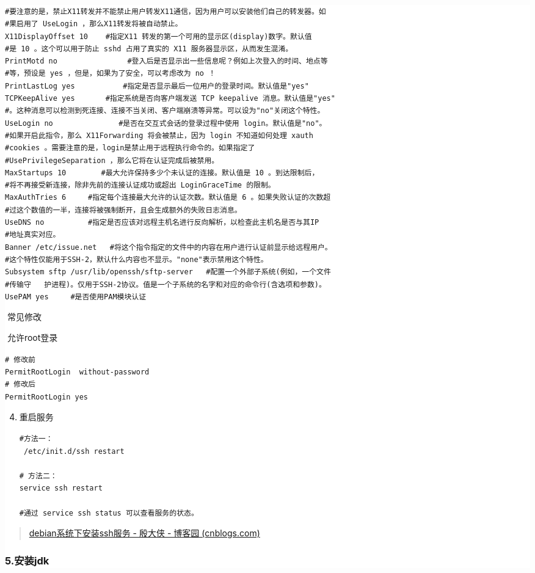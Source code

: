    ```
   #要注意的是，禁止X11转发并不能禁止用户转发X11通信，因为用户可以安装他们自己的转发器。如
   #果启用了 UseLogin ，那么X11转发将被自动禁止。
   X11DisplayOffset 10    #指定X11 转发的第一个可用的显示区(display)数字。默认值                   
   #是 10 。这个可以用于防止 sshd 占用了真实的 X11 服务器显示区，从而发生混淆。
   PrintMotd no                #登入后是否显示出一些信息呢？例如上次登入的时间、地点等
   #等，预设是 yes ，但是，如果为了安全，可以考虑改为 no ！
   PrintLastLog yes           #指定是否显示最后一位用户的登录时间。默认值是"yes"
   TCPKeepAlive yes       #指定系统是否向客户端发送 TCP keepalive 消息。默认值是"yes"
   #。这种消息可以检测到死连接、连接不当关闭、客户端崩溃等异常。可以设为"no"关闭这个特性。
   UseLogin no               #是否在交互式会话的登录过程中使用 login。默认值是"no"。
   #如果开启此指令，那么 X11Forwarding 将会被禁止，因为 login 不知道如何处理 xauth 
   #cookies 。需要注意的是，login是禁止用于远程执行命令的。如果指定了 
   #UsePrivilegeSeparation ，那么它将在认证完成后被禁用。
   MaxStartups 10        #最大允许保持多少个未认证的连接。默认值是 10 。到达限制后，
   #将不再接受新连接，除非先前的连接认证成功或超出 LoginGraceTime 的限制。
   MaxAuthTries 6     #指定每个连接最大允许的认证次数。默认值是 6 。如果失败认证的次数超
   #过这个数值的一半，连接将被强制断开，且会生成额外的失败日志消息。
   UseDNS no          #指定是否应该对远程主机名进行反向解析，以检查此主机名是否与其IP
   #地址真实对应。
   Banner /etc/issue.net   #将这个指令指定的文件中的内容在用户进行认证前显示给远程用户。
   #这个特性仅能用于SSH-2，默认什么内容也不显示。"none"表示禁用这个特性。
   Subsystem sftp /usr/lib/openssh/sftp-server   #配置一个外部子系统(例如，一个文件
   #传输守   护进程)。仅用于SSH-2协议。值是一个子系统的名字和对应的命令行(含选项和参数)。
   UsePAM yes     #是否使用PAM模块认证
   ```

   ​	常见修改

   ​	允许root登录

   ```
   # 修改前
   PermitRootLogin  without-password
   # 修改后
   PermitRootLogin yes
   ```

4. 重启服务

   ```
   #方法一：
    /etc/init.d/ssh restart
   
   # 方法二：
   service ssh restart
   
   #通过 service ssh status 可以查看服务的状态。
   ```

> [debian系统下安装ssh服务 - 殷大侠 - 博客园 (cnblogs.com)](https://www.cnblogs.com/yinheyi/p/6266748.html)

### 5.安装jdk


